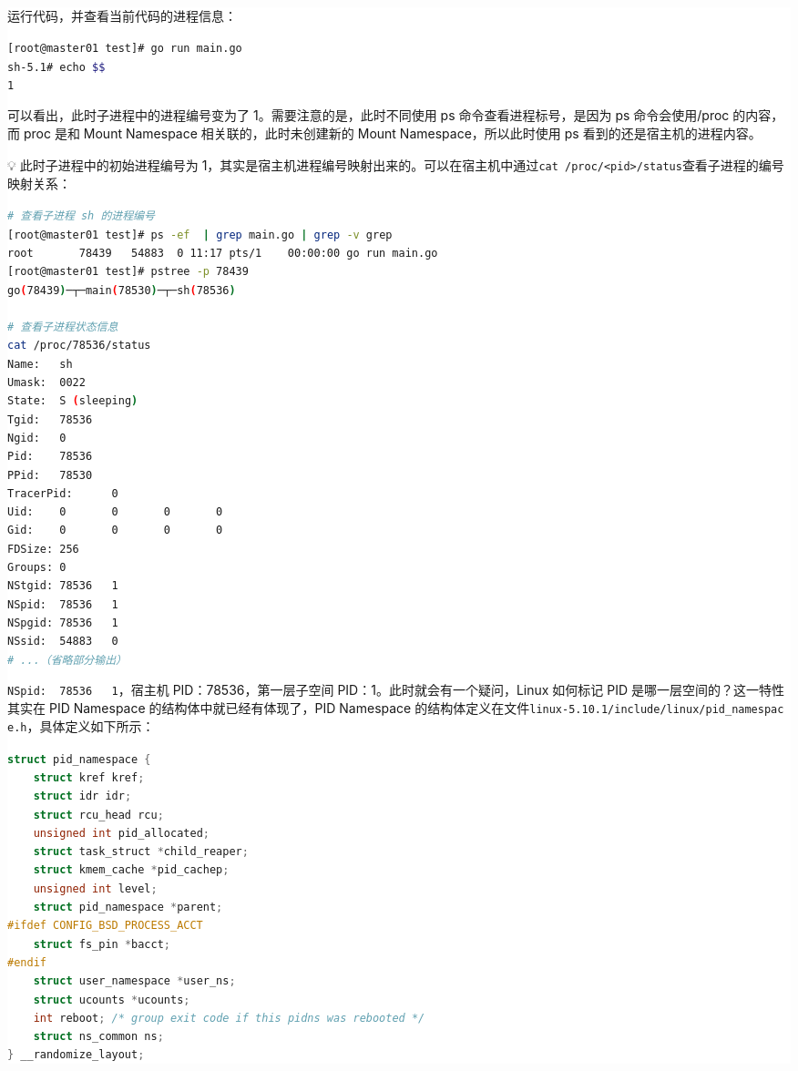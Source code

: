 运行代码，并查看当前代码的进程信息：

```bash
[root@master01 test]# go run main.go
sh-5.1# echo $$
1
```

可以看出，此时子进程中的进程编号变为了 1。需要注意的是，此时不同使用 ps 命令查看进程标号，是因为 ps 命令会使用/proc 的内容，而 proc 是和 Mount Namespace 相关联的，此时未创建新的 Mount Namespace，所以此时使用 ps 看到的还是宿主机的进程内容。

💡 此时子进程中的初始进程编号为 1，其实是宿主机进程编号映射出来的。可以在宿主机中通过`cat /proc/<pid>/status`查看子进程的编号映射关系：

```bash
# 查看子进程 sh 的进程编号
[root@master01 test]# ps -ef  | grep main.go | grep -v grep
root       78439   54883  0 11:17 pts/1    00:00:00 go run main.go
[root@master01 test]# pstree -p 78439
go(78439)─┬─main(78530)─┬─sh(78536)

# 查看子进程状态信息
cat /proc/78536/status
Name:   sh
Umask:  0022
State:  S (sleeping)
Tgid:   78536
Ngid:   0
Pid:    78536
PPid:   78530
TracerPid:      0
Uid:    0       0       0       0
Gid:    0       0       0       0
FDSize: 256
Groups: 0
NStgid: 78536   1
NSpid:  78536   1
NSpgid: 78536   1
NSsid:  54883   0
# ...（省略部分输出）
```

`NSpid:  78536   1`，宿主机 PID：78536，第一层子空间 PID：1。此时就会有一个疑问，Linux 如何标记 PID 是哪一层空间的？这一特性其实在 PID Namespace 的结构体中就已经有体现了，PID Namespace 的结构体定义在文件`linux-5.10.1/include/linux/pid_namespace.h`，具体定义如下所示：

```c
struct pid_namespace {
	struct kref kref;
	struct idr idr;
	struct rcu_head rcu;
	unsigned int pid_allocated;
	struct task_struct *child_reaper;
	struct kmem_cache *pid_cachep;
	unsigned int level;
	struct pid_namespace *parent;
#ifdef CONFIG_BSD_PROCESS_ACCT
	struct fs_pin *bacct;
#endif
	struct user_namespace *user_ns;
	struct ucounts *ucounts;
	int reboot;	/* group exit code if this pidns was rebooted */
	struct ns_common ns;
} __randomize_layout;
```
